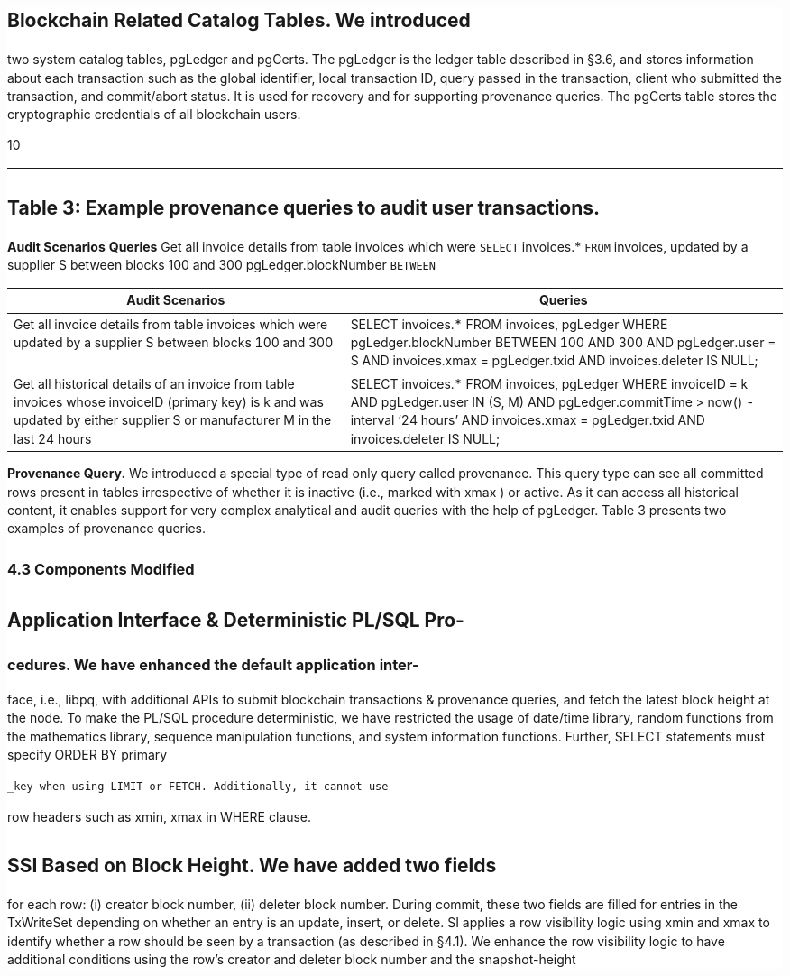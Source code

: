 ## **Blockchain Related Catalog Tables. We introduced**
two system catalog tables, pgLedger and pgCerts. The pgLedger
is the ledger table described in §3.6, and stores information
about each transaction such as the global identifier, local
transaction ID, query passed in the transaction, client who
submitted the transaction, and commit/abort status. It is
used for recovery and for supporting provenance queries.
The pgCerts table stores the cryptographic credentials of
all blockchain users.


10


-----

## **Table 3: Example provenance queries to audit user transactions.**
**Audit Scenarios** **Queries**
Get all invoice details from table invoices which were `SELECT` invoices.* `FROM` invoices,
updated by a supplier S between blocks 100 and 300 pgLedger.blockNumber `BETWEEN`

|Audit Scenarios|Queries|
|---|---|
|Get all invoice details from table invoices which were updated by a supplier S between blocks 100 and 300|SELECT invoices.* FROM invoices, pgLedger WHERE pgLedger.blockNumber BETWEEN 100 AND 300 AND pgLedger.user = S AND invoices.xmax = pgLedger.txid AND invoices.deleter IS NULL;|
|Get all historical details of an invoice from table invoices whose invoiceID (primary key) is k and was updated by either supplier S or manufacturer M in the last 24 hours|SELECT invoices.* FROM invoices, pgLedger WHERE invoiceID = k AND pgLedger.user IN (S, M) AND pgLedger.commitTime > now() - interval ‘24 hours’ AND invoices.xmax = pgLedger.txid AND invoices.deleter IS NULL;|


**Provenance Query.** We introduced a special type of
read only query called provenance. This query type can see
all committed rows present in tables irrespective of whether
it is inactive (i.e., marked with xmax ) or active. As it can
access all historical content, it enables support for very complex analytical and audit queries with the help of pgLedger.
Table 3 presents two examples of provenance queries.

### 4.3 Components Modified
## **Application Interface & Deterministic PL/SQL Pro-**
### **cedures. We have enhanced the default application inter-**
face, i.e., libpq, with additional APIs to submit blockchain
transactions & provenance queries, and fetch the latest block
height at the node. To make the PL/SQL procedure deterministic, we have restricted the usage of date/time library,
random functions from the mathematics library, sequence
manipulation functions, and system information functions.
Further, SELECT statements must specify ORDER BY primary
```
_key when using LIMIT or FETCH. Additionally, it cannot use

```
row headers such as xmin, xmax in WHERE clause.
## **SSI Based on Block Height. We have added two fields**
for each row: (i) creator block number, (ii) deleter block
number. During commit, these two fields are filled for entries in the TxWriteSet depending on whether an entry is an
update, insert, or delete. SI applies a row visibility logic using xmin and xmax to identify whether a row should be seen
by a transaction (as described in §4.1). We enhance the row
visibility logic to have additional conditions using the row’s
creator and deleter block number and the snapshot-height